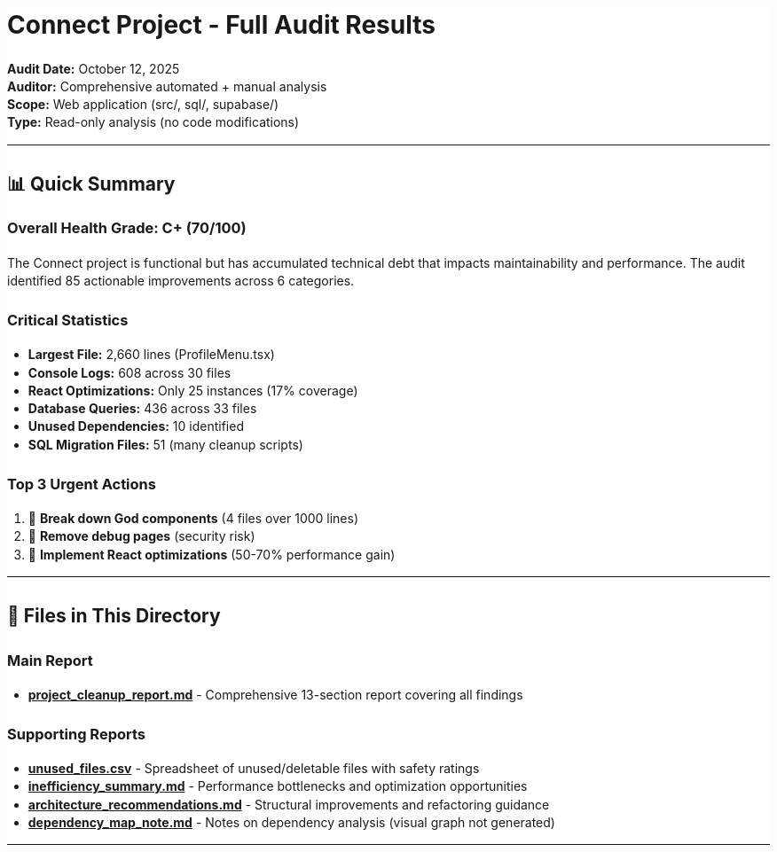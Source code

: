 # Connect Project - Full Audit Results

**Audit Date:** October 12, 2025  
**Auditor:** Comprehensive automated + manual analysis  
**Scope:** Web application (src/, sql/, supabase/)  
**Type:** Read-only analysis (no code modifications)

---

## 📊 Quick Summary

### Overall Health Grade: **C+ (70/100)**

The Connect project is functional but has accumulated technical debt that impacts maintainability and performance. The audit identified 85 actionable improvements across 6 categories.

### Critical Statistics
- **Largest File:** 2,660 lines (ProfileMenu.tsx)
- **Console Logs:** 608 across 30 files
- **React Optimizations:** Only 25 instances (17% coverage)
- **Database Queries:** 436 across 33 files
- **Unused Dependencies:** 10 identified
- **SQL Migration Files:** 51 (many cleanup scripts)

### Top 3 Urgent Actions
1. 🔴 **Break down God components** (4 files over 1000 lines)
2. 🔴 **Remove debug pages** (security risk)
3. 🔴 **Implement React optimizations** (50-70% performance gain)

---

## 📁 Files in This Directory

### Main Report
- **[project_cleanup_report.md](project_cleanup_report.md)** - Comprehensive 13-section report covering all findings

### Supporting Reports
- **[unused_files.csv](unused_files.csv)** - Spreadsheet of unused/deletable files with safety ratings
- **[inefficiency_summary.md](inefficiency_summary.md)** - Performance bottlenecks and optimization opportunities
- **[architecture_recommendations.md](architecture_recommendations.md)** - Structural improvements and refactoring guidance
- **[dependency_map_note.md](dependency_map_note.md)** - Notes on dependency analysis (visual graph not generated)

---
